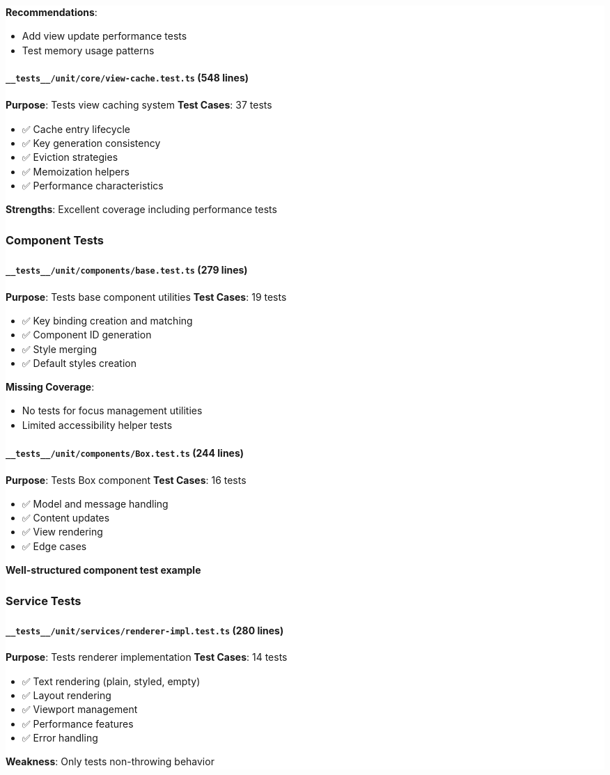 **Recommendations**:
- Add view update performance tests
- Test memory usage patterns

#### `__tests__/unit/core/view-cache.test.ts` (548 lines)
**Purpose**: Tests view caching system
**Test Cases**: 37 tests
- ✅ Cache entry lifecycle
- ✅ Key generation consistency
- ✅ Eviction strategies
- ✅ Memoization helpers
- ✅ Performance characteristics

**Strengths**: Excellent coverage including performance tests

### Component Tests

#### `__tests__/unit/components/base.test.ts` (279 lines)
**Purpose**: Tests base component utilities
**Test Cases**: 19 tests
- ✅ Key binding creation and matching
- ✅ Component ID generation
- ✅ Style merging
- ✅ Default styles creation

**Missing Coverage**:
- No tests for focus management utilities
- Limited accessibility helper tests

#### `__tests__/unit/components/Box.test.ts` (244 lines)
**Purpose**: Tests Box component
**Test Cases**: 16 tests
- ✅ Model and message handling
- ✅ Content updates
- ✅ View rendering
- ✅ Edge cases

**Well-structured component test example**

### Service Tests

#### `__tests__/unit/services/renderer-impl.test.ts` (280 lines)
**Purpose**: Tests renderer implementation
**Test Cases**: 14 tests
- ✅ Text rendering (plain, styled, empty)
- ✅ Layout rendering
- ✅ Viewport management
- ✅ Performance features
- ✅ Error handling

**Weakness**: Only tests non-throwing behavior
